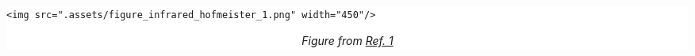 	<img src=".assets/figure_infrared_hofmeister_1.png" width="450"/>
  <figcaption><center><em>Figure from  <a href=#Suggested-reading>Ref. 1</a></em></center></figcaption>
</p>
